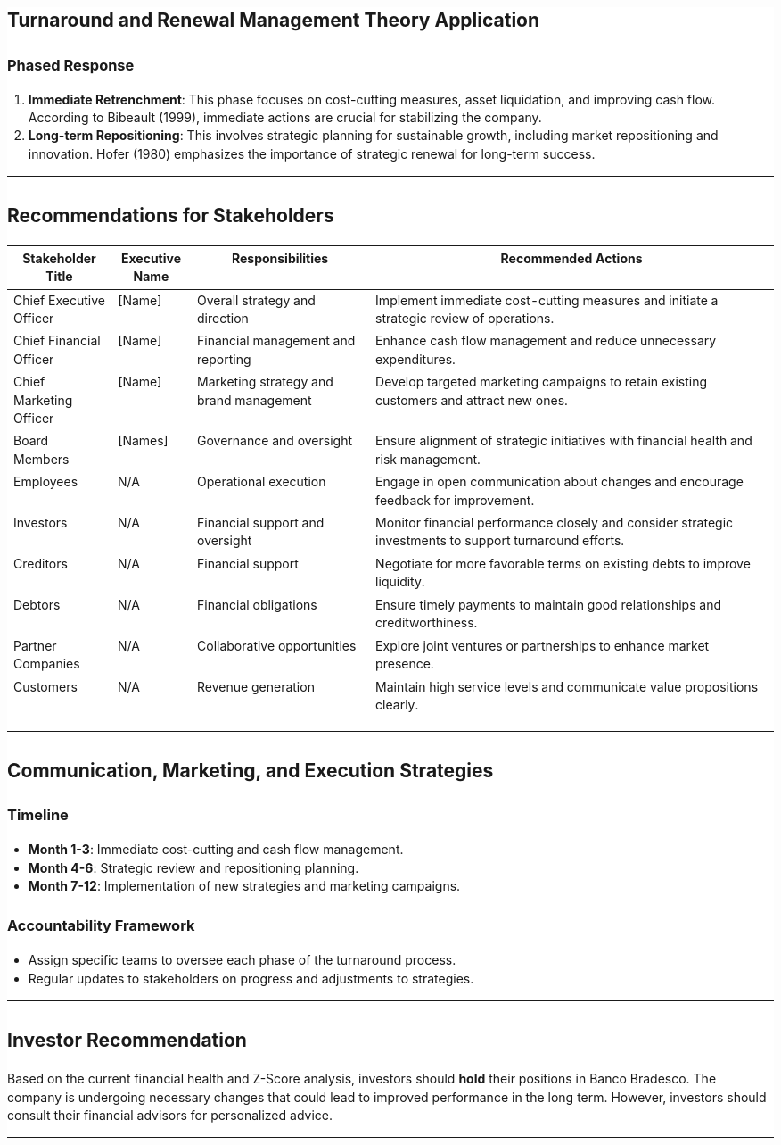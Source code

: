 ## Turnaround and Renewal Management Theory Application

### Phased Response
1. **Immediate Retrenchment**: This phase focuses on cost-cutting measures, asset liquidation, and improving cash flow. According to Bibeault (1999), immediate actions are crucial for stabilizing the company.
2. **Long-term Repositioning**: This involves strategic planning for sustainable growth, including market repositioning and innovation. Hofer (1980) emphasizes the importance of strategic renewal for long-term success.

---

## Recommendations for Stakeholders

| Stakeholder Title | Executive Name | Responsibilities | Recommended Actions |
|-------------------|----------------|------------------|---------------------|
| Chief Executive Officer | [Name] | Overall strategy and direction | Implement immediate cost-cutting measures and initiate a strategic review of operations. |
| Chief Financial Officer | [Name] | Financial management and reporting | Enhance cash flow management and reduce unnecessary expenditures. |
| Chief Marketing Officer | [Name] | Marketing strategy and brand management | Develop targeted marketing campaigns to retain existing customers and attract new ones. |
| Board Members | [Names] | Governance and oversight | Ensure alignment of strategic initiatives with financial health and risk management. |
| Employees | N/A | Operational execution | Engage in open communication about changes and encourage feedback for improvement. |
| Investors | N/A | Financial support and oversight | Monitor financial performance closely and consider strategic investments to support turnaround efforts. |
| Creditors | N/A | Financial support | Negotiate for more favorable terms on existing debts to improve liquidity. |
| Debtors | N/A | Financial obligations | Ensure timely payments to maintain good relationships and creditworthiness. |
| Partner Companies | N/A | Collaborative opportunities | Explore joint ventures or partnerships to enhance market presence. |
| Customers | N/A | Revenue generation | Maintain high service levels and communicate value propositions clearly. |

---

## Communication, Marketing, and Execution Strategies

### Timeline
- **Month 1-3**: Immediate cost-cutting and cash flow management.
- **Month 4-6**: Strategic review and repositioning planning.
- **Month 7-12**: Implementation of new strategies and marketing campaigns.

### Accountability Framework
- Assign specific teams to oversee each phase of the turnaround process.
- Regular updates to stakeholders on progress and adjustments to strategies.

---

## Investor Recommendation
Based on the current financial health and Z-Score analysis, investors should **hold** their positions in Banco Bradesco. The company is undergoing necessary changes that could lead to improved performance in the long term. However, investors should consult their financial advisors for personalized advice.

---